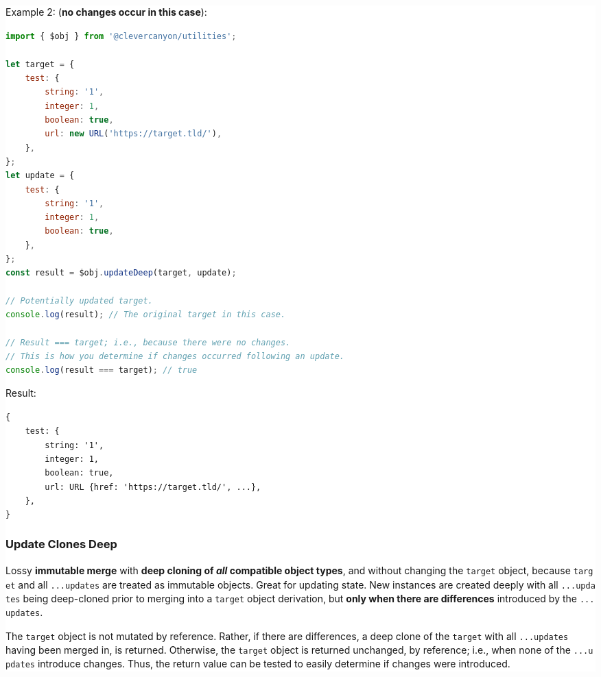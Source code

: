 Example 2: (**no changes occur in this case**):

```js
import { $obj } from '@clevercanyon/utilities';

let target = {
    test: {
        string: '1',
        integer: 1,
        boolean: true,
        url: new URL('https://target.tld/'),
    },
};
let update = {
    test: {
        string: '1',
        integer: 1,
        boolean: true,
    },
};
const result = $obj.updateDeep(target, update);

// Potentially updated target.
console.log(result); // The original target in this case.

// Result === target; i.e., because there were no changes.
// This is how you determine if changes occurred following an update.
console.log(result === target); // true
```

Result:

```text
{
    test: {
        string: '1',
        integer: 1,
        boolean: true,
        url: URL {href: 'https://target.tld/', ...},
    },
}
```

### Update Clones Deep

Lossy **immutable merge** with **deep cloning of _all_ compatible object types**, and without changing the `target` object, because `target` and all `...updates` are treated as immutable objects. Great for updating state. New instances are created deeply with all `...updates` being deep-cloned prior to merging into a `target` object derivation, but **only when there are differences** introduced by the `...updates`.

The `target` object is not mutated by reference. Rather, if there are differences, a deep clone of the `target` with all `...updates` having been merged in, is returned. Otherwise, the `target` object is returned unchanged, by reference; i.e., when none of the `...updates` introduce changes. Thus, the return value can be tested to easily determine if changes were introduced.
